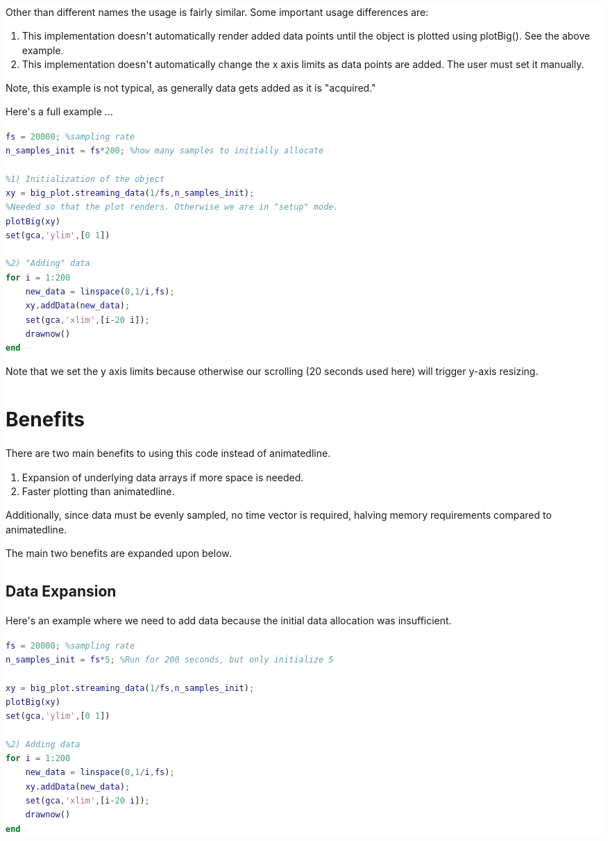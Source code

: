 Other than different names the usage is fairly similar. Some important usage differences are:

1. This implementation doesn't automatically render added data points until the object is plotted using plotBig(). See the above example.
2. This implementation doesn't automatically change the x axis limits as data points are added. The user must set it manually.

Note, this example is not typical, as generally data gets added as it is "acquired."

Here's a full example ...

```matlab
fs = 20000; %sampling rate
n_samples_init = fs*200; %how many samples to initially allocate 

%1) Initialization of the object
xy = big_plot.streaming_data(1/fs,n_samples_init);
%Needed so that the plot renders. Otherwise we are in "setup" mode.
plotBig(xy)
set(gca,'ylim',[0 1])

%2) "Adding" data
for i = 1:200
    new_data = linspace(0,1/i,fs);
	xy.addData(new_data);
	set(gca,'xlim',[i-20 i]);
	drawnow()
end
```

Note that we set the y axis limits because otherwise our scrolling (20 seconds used here) will trigger y-axis resizing.

# Benefits #

There are two main benefits to using this code instead of animatedline.

1. Expansion of underlying data arrays if more space is needed.
2. Faster plotting than animatedline.

Additionally, since data must be evenly sampled, no time vector is required, halving memory requirements compared to animatedline.

The main two benefits are expanded upon below.

## Data Expansion ##

Here's an example where we need to add data because the initial data allocation was insufficient.

```matlab
fs = 20000; %sampling rate
n_samples_init = fs*5; %Run for 200 seconds, but only initialize 5

xy = big_plot.streaming_data(1/fs,n_samples_init);
plotBig(xy)
set(gca,'ylim',[0 1])

%2) Adding data
for i = 1:200
    new_data = linspace(0,1/i,fs);
	xy.addData(new_data);
	set(gca,'xlim',[i-20 i]);
	drawnow()
end
```
